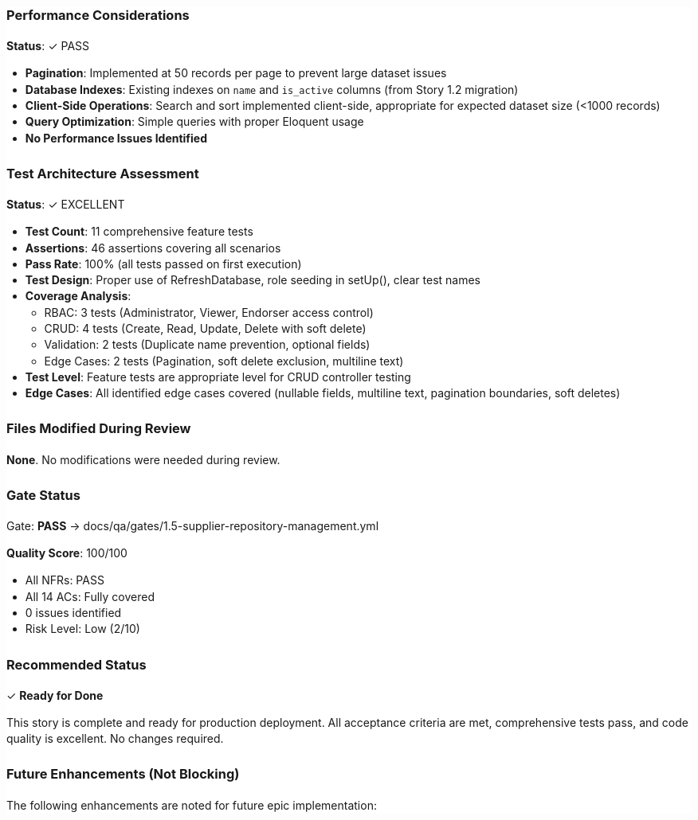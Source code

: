 ### Performance Considerations

**Status**: ✓ PASS

- **Pagination**: Implemented at 50 records per page to prevent large dataset issues
- **Database Indexes**: Existing indexes on `name` and `is_active` columns (from Story 1.2 migration)
- **Client-Side Operations**: Search and sort implemented client-side, appropriate for expected dataset size (<1000 records)
- **Query Optimization**: Simple queries with proper Eloquent usage
- **No Performance Issues Identified**

### Test Architecture Assessment

**Status**: ✓ EXCELLENT

- **Test Count**: 11 comprehensive feature tests
- **Assertions**: 46 assertions covering all scenarios
- **Pass Rate**: 100% (all tests passed on first execution)
- **Test Design**: Proper use of RefreshDatabase, role seeding in setUp(), clear test names
- **Coverage Analysis**:
  - RBAC: 3 tests (Administrator, Viewer, Endorser access control)
  - CRUD: 4 tests (Create, Read, Update, Delete with soft delete)
  - Validation: 2 tests (Duplicate name prevention, optional fields)
  - Edge Cases: 2 tests (Pagination, soft delete exclusion, multiline text)
- **Test Level**: Feature tests are appropriate level for CRUD controller testing
- **Edge Cases**: All identified edge cases covered (nullable fields, multiline text, pagination boundaries, soft deletes)

### Files Modified During Review

**None**. No modifications were needed during review.

### Gate Status

Gate: **PASS** → docs/qa/gates/1.5-supplier-repository-management.yml

**Quality Score**: 100/100
- All NFRs: PASS
- All 14 ACs: Fully covered
- 0 issues identified
- Risk Level: Low (2/10)

### Recommended Status

✓ **Ready for Done**

This story is complete and ready for production deployment. All acceptance criteria are met, comprehensive tests pass, and code quality is excellent. No changes required.

### Future Enhancements (Not Blocking)

The following enhancements are noted for future epic implementation:
